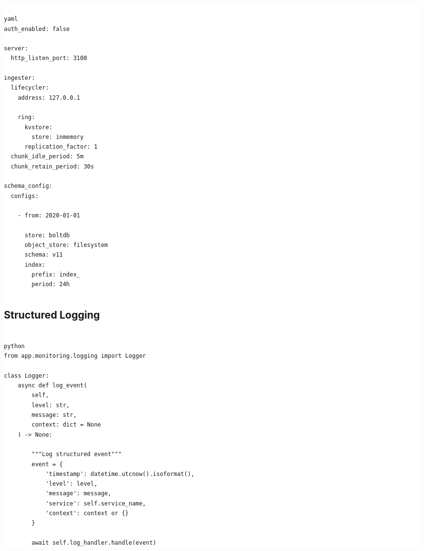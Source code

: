 ```

yaml
auth_enabled: false

server:
  http_listen_port: 3100

ingester:
  lifecycler:
    address: 127.0.0.1

    ring:
      kvstore:
        store: inmemory
      replication_factor: 1
  chunk_idle_period: 5m
  chunk_retain_period: 30s

schema_config:
  configs:

    - from: 2020-01-01

      store: boltdb
      object_store: filesystem
      schema: v11
      index:
        prefix: index_
        period: 24h

```

#

## Structured Logging

```

python
from app.monitoring.logging import Logger

class Logger:
    async def log_event(
        self,
        level: str,
        message: str,
        context: dict = None
    ) -> None:

        """Log structured event"""
        event = {
            'timestamp': datetime.utcnow().isoformat(),
            'level': level,
            'message': message,
            'service': self.service_name,
            'context': context or {}
        }

        await self.log_handler.handle(event)

```
